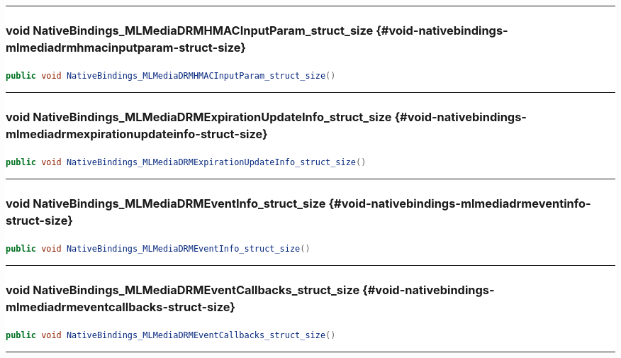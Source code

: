 




-----------

### void NativeBindings_MLMediaDRMHMACInputParam_struct_size {#void-nativebindings-mlmediadrmhmacinputparam-struct-size}

```csharp
public void NativeBindings_MLMediaDRMHMACInputParam_struct_size()
```






-----------

### void NativeBindings_MLMediaDRMExpirationUpdateInfo_struct_size {#void-nativebindings-mlmediadrmexpirationupdateinfo-struct-size}

```csharp
public void NativeBindings_MLMediaDRMExpirationUpdateInfo_struct_size()
```






-----------

### void NativeBindings_MLMediaDRMEventInfo_struct_size {#void-nativebindings-mlmediadrmeventinfo-struct-size}

```csharp
public void NativeBindings_MLMediaDRMEventInfo_struct_size()
```






-----------

### void NativeBindings_MLMediaDRMEventCallbacks_struct_size {#void-nativebindings-mlmediadrmeventcallbacks-struct-size}

```csharp
public void NativeBindings_MLMediaDRMEventCallbacks_struct_size()
```






-----------
